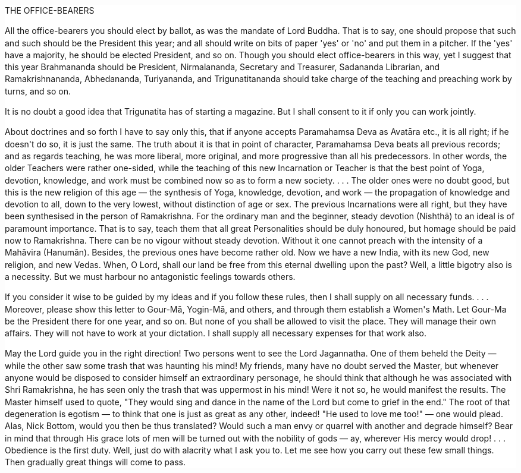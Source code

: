 THE OFFICE-BEARERS

All the office-bearers you should elect by ballot, as was the mandate of
Lord Buddha. That is to say, one should propose that such and such
should be the President this year; and all should write on bits of paper
'yes' or 'no' and put them in a pitcher. If the 'yes' have a majority,
he should be elected President, and so on. Though you should elect
office-bearers in this way, yet I suggest that this year Brahmananda
should be President, Nirmalananda, Secretary and Treasurer, Sadananda
Librarian, and Ramakrishnananda, Abhedananda, Turiyananda, and
Trigunatitananda should take charge of the teaching and preaching work
by turns, and so on.

It is no doubt a good idea that Trigunatita has of starting a magazine.
But I shall consent to it if only you can work jointly.

About doctrines and so forth I have to say only this, that if anyone
accepts Paramahamsa Deva as Avatāra etc., it is all right; if he doesn't
do so, it is just the same. The truth about it is that in point of
character, Paramahamsa Deva beats all previous records; and as regards
teaching, he was more liberal, more original, and more progressive than
all his predecessors. In other words, the older Teachers were rather
one-sided, while the teaching of this new Incarnation or Teacher is that
the best point of Yoga, devotion, knowledge, and work must be combined
now so as to form a new society. . . . The older ones were no doubt
good, but this is the new religion of this age — the synthesis of Yoga,
knowledge, devotion, and work — the propagation of knowledge and
devotion to all, down to the very lowest, without distinction of age or
sex. The previous Incarnations were all right, but they have been
synthesised in the person of Ramakrishna. For the ordinary man and the
beginner, steady devotion (Nishthā) to an ideal is of paramount
importance. That is to say, teach them that all great Personalities
should be duly honoured, but homage should be paid now to Ramakrishna.
There can be no vigour without steady devotion. Without it one cannot
preach with the intensity of a Mahāvira (Hanumān). Besides, the previous
ones have become rather old. Now we have a new India, with its new God,
new religion, and new Vedas. When, O Lord, shall our land be free from
this eternal dwelling upon the past? Well, a little bigotry also is a
necessity. But we must harbour no antagonistic feelings towards others.

If you consider it wise to be guided by my ideas and if you follow these
rules, then I shall supply on all necessary funds. . . . Moreover,
please show this letter to Gour-Mā, Yogin-Mā, and others, and through
them establish a Women's Math. Let Gour-Ma be the President there for
one year, and so on. But none of you shall be allowed to visit the
place. They will manage their own affairs. They will not have to work at
your dictation. I shall supply all necessary expenses for that work
also.

May the Lord guide you in the right direction! Two persons went to see
the Lord Jagannatha. One of them beheld the Deity — while the other saw
some trash that was haunting his mind! My friends, many have no doubt
served the Master, but whenever anyone would be disposed to consider
himself an extraordinary personage, he should think that although he was
associated with Shri Ramakrishna, he has seen only the trash that was
uppermost in his mind! Were it not so, he would manifest the results.
The Master himself used to quote, "They would sing and dance in the name
of the Lord but come to grief in the end." The root of that degeneration
is egotism — to think that one is just as great as any other, indeed!
"He used to love me too!" — one would plead. Alas, Nick Bottom, would
you then be thus translated? Would such a man envy or quarrel with
another and degrade himself? Bear in mind that through His grace lots of
men will be turned out with the nobility of gods — ay, wherever His
mercy would drop! . . . Obedience is the first duty. Well, just do with
alacrity what I ask you to. Let me see how you carry out these few small
things. Then gradually great things will come to pass. 
